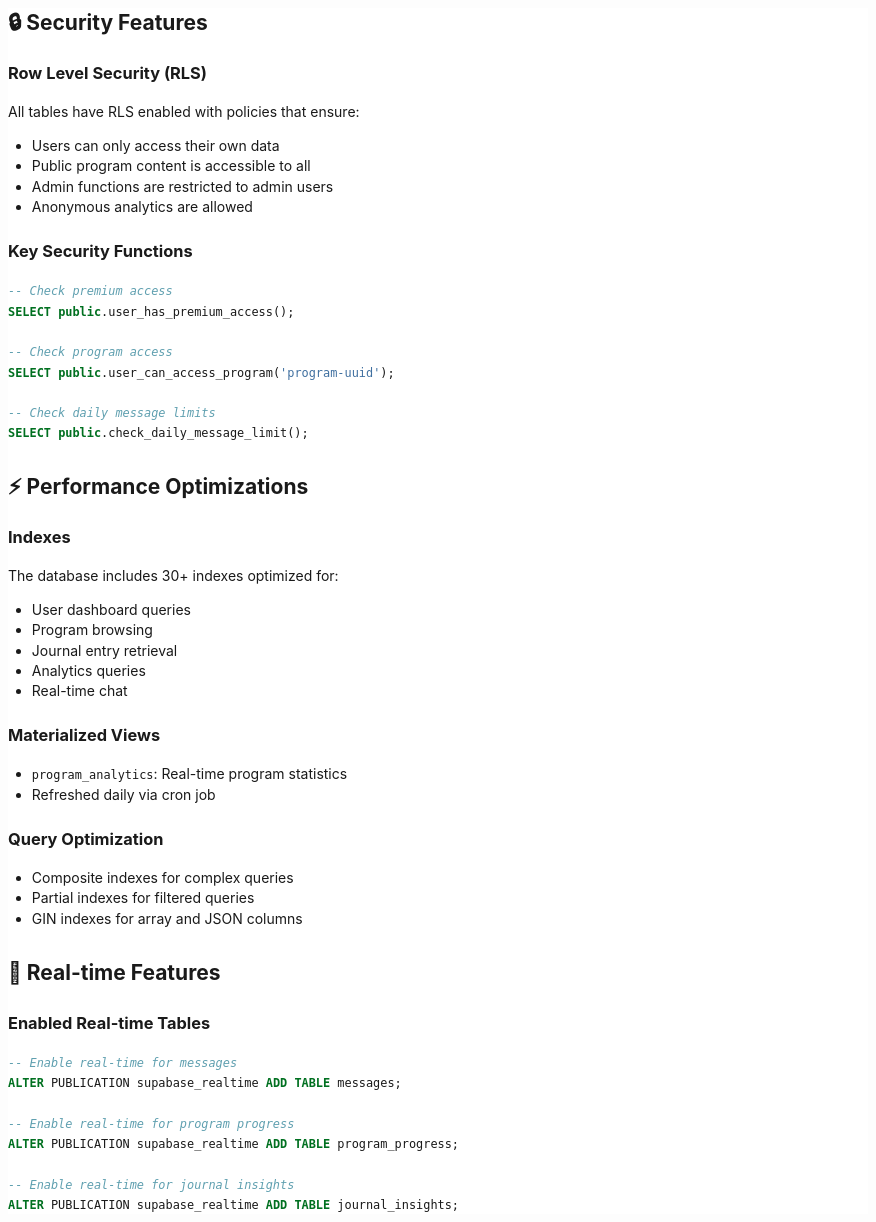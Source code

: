 ## 🔒 Security Features

### Row Level Security (RLS)

All tables have RLS enabled with policies that ensure:
- Users can only access their own data
- Public program content is accessible to all
- Admin functions are restricted to admin users
- Anonymous analytics are allowed

### Key Security Functions

```sql
-- Check premium access
SELECT public.user_has_premium_access();

-- Check program access
SELECT public.user_can_access_program('program-uuid');

-- Check daily message limits
SELECT public.check_daily_message_limit();
```

## ⚡ Performance Optimizations

### Indexes

The database includes 30+ indexes optimized for:
- User dashboard queries
- Program browsing
- Journal entry retrieval
- Analytics queries
- Real-time chat

### Materialized Views

- `program_analytics`: Real-time program statistics
- Refreshed daily via cron job

### Query Optimization

- Composite indexes for complex queries
- Partial indexes for filtered queries
- GIN indexes for array and JSON columns

## 🔄 Real-time Features

### Enabled Real-time Tables

```sql
-- Enable real-time for messages
ALTER PUBLICATION supabase_realtime ADD TABLE messages;

-- Enable real-time for program progress
ALTER PUBLICATION supabase_realtime ADD TABLE program_progress;

-- Enable real-time for journal insights
ALTER PUBLICATION supabase_realtime ADD TABLE journal_insights;
```

